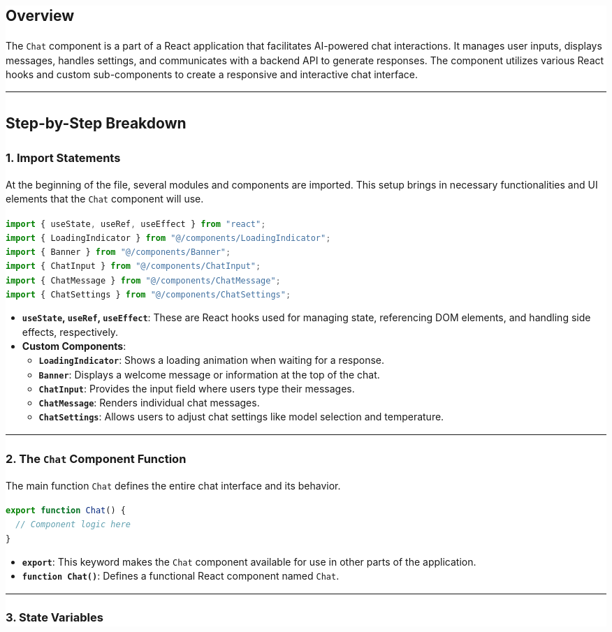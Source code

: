 ## **Overview**

The `Chat` component is a part of a React application that facilitates AI-powered chat interactions. It manages user inputs, displays messages, handles settings, and communicates with a backend API to generate responses. The component utilizes various React hooks and custom sub-components to create a responsive and interactive chat interface.

---

## **Step-by-Step Breakdown**

### **1. Import Statements**

At the beginning of the file, several modules and components are imported. This setup brings in necessary functionalities and UI elements that the `Chat` component will use.

```jsx
import { useState, useRef, useEffect } from "react";
import { LoadingIndicator } from "@/components/LoadingIndicator";
import { Banner } from "@/components/Banner";
import { ChatInput } from "@/components/ChatInput";
import { ChatMessage } from "@/components/ChatMessage";
import { ChatSettings } from "@/components/ChatSettings";
```

- **`useState`, `useRef`, `useEffect`**: These are React hooks used for managing state, referencing DOM elements, and handling side effects, respectively.
- **Custom Components**:
  - **`LoadingIndicator`**: Shows a loading animation when waiting for a response.
  - **`Banner`**: Displays a welcome message or information at the top of the chat.
  - **`ChatInput`**: Provides the input field where users type their messages.
  - **`ChatMessage`**: Renders individual chat messages.
  - **`ChatSettings`**: Allows users to adjust chat settings like model selection and temperature.

---

### **2. The `Chat` Component Function**

The main function `Chat` defines the entire chat interface and its behavior.

```jsx
export function Chat() {
  // Component logic here
}
```

- **`export`**: This keyword makes the `Chat` component available for use in other parts of the application.
- **`function Chat()`**: Defines a functional React component named `Chat`.

---

### **3. State Variables**
